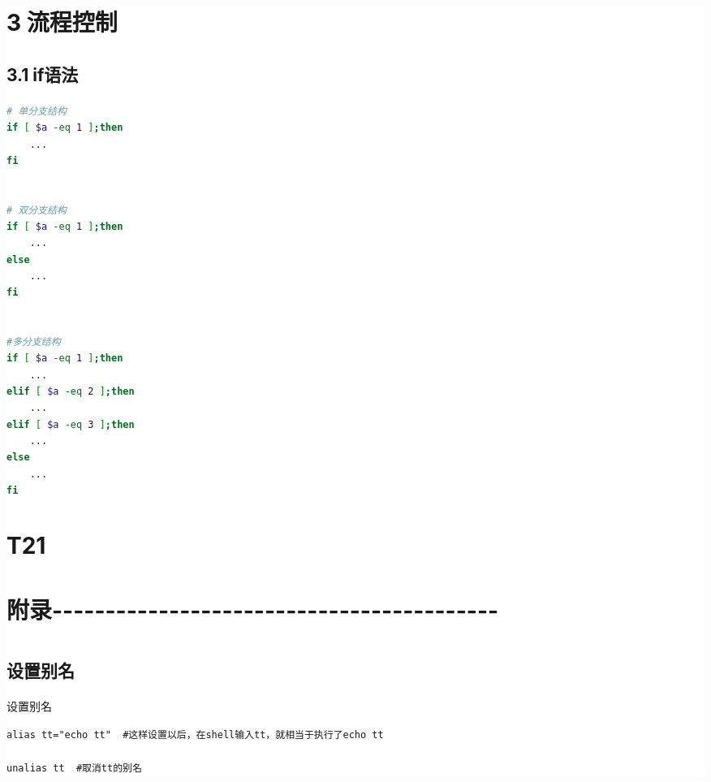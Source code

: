 # 3 流程控制

## 3.1 if语法

```sh
# 单分支结构
if [ $a -eq 1 ];then
	...
fi


# 双分支结构
if [ $a -eq 1 ];then
	...
else
	...
fi


#多分支结构
if [ $a -eq 1 ];then
	...
elif [ $a -eq 2 ];then
	...
elif [ $a -eq 3 ];then
	...
else
	...
fi
```

# T21





# 附录------------------------------------------

# 



## 设置别名

设置别名

```shell
alias tt="echo tt"  #这样设置以后，在shell输入tt，就相当于执行了echo tt

unalias tt  #取消tt的别名
```
